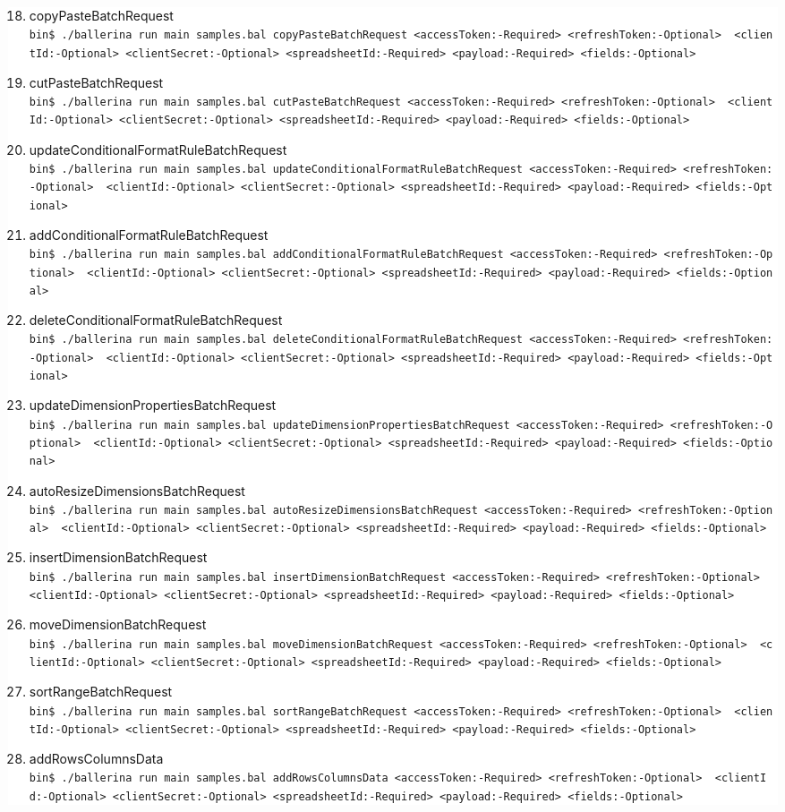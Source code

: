 18. copyPasteBatchRequest  
    `bin$ ./ballerina run main samples.bal copyPasteBatchRequest <accessToken:-Required> <refreshToken:-Optional> 
    <clientId:-Optional> <clientSecret:-Optional> <spreadsheetId:-Required> <payload:-Required> <fields:-Optional>`
    
19. cutPasteBatchRequest  
    `bin$ ./ballerina run main samples.bal cutPasteBatchRequest <accessToken:-Required> <refreshToken:-Optional> 
    <clientId:-Optional> <clientSecret:-Optional> <spreadsheetId:-Required> <payload:-Required> <fields:-Optional>`
    
20. updateConditionalFormatRuleBatchRequest  
    `bin$ ./ballerina run main samples.bal updateConditionalFormatRuleBatchRequest <accessToken:-Required> <refreshToken:-Optional> 
    <clientId:-Optional> <clientSecret:-Optional> <spreadsheetId:-Required> <payload:-Required> <fields:-Optional>`
    
21. addConditionalFormatRuleBatchRequest  
    `bin$ ./ballerina run main samples.bal addConditionalFormatRuleBatchRequest <accessToken:-Required> <refreshToken:-Optional> 
    <clientId:-Optional> <clientSecret:-Optional> <spreadsheetId:-Required> <payload:-Required> <fields:-Optional>`
    
22. deleteConditionalFormatRuleBatchRequest  
    `bin$ ./ballerina run main samples.bal deleteConditionalFormatRuleBatchRequest <accessToken:-Required> <refreshToken:-Optional> 
    <clientId:-Optional> <clientSecret:-Optional> <spreadsheetId:-Required> <payload:-Required> <fields:-Optional>`
    
23. updateDimensionPropertiesBatchRequest  
    `bin$ ./ballerina run main samples.bal updateDimensionPropertiesBatchRequest <accessToken:-Required> <refreshToken:-Optional> 
    <clientId:-Optional> <clientSecret:-Optional> <spreadsheetId:-Required> <payload:-Required> <fields:-Optional>`
    
24. autoResizeDimensionsBatchRequest  
    `bin$ ./ballerina run main samples.bal autoResizeDimensionsBatchRequest <accessToken:-Required> <refreshToken:-Optional> 
    <clientId:-Optional> <clientSecret:-Optional> <spreadsheetId:-Required> <payload:-Required> <fields:-Optional>`
    
25. insertDimensionBatchRequest  
    `bin$ ./ballerina run main samples.bal insertDimensionBatchRequest <accessToken:-Required> <refreshToken:-Optional> 
    <clientId:-Optional> <clientSecret:-Optional> <spreadsheetId:-Required> <payload:-Required> <fields:-Optional>`
    
26. moveDimensionBatchRequest  
    `bin$ ./ballerina run main samples.bal moveDimensionBatchRequest <accessToken:-Required> <refreshToken:-Optional> 
    <clientId:-Optional> <clientSecret:-Optional> <spreadsheetId:-Required> <payload:-Required> <fields:-Optional>`
    
27. sortRangeBatchRequest  
    `bin$ ./ballerina run main samples.bal sortRangeBatchRequest <accessToken:-Required> <refreshToken:-Optional> 
    <clientId:-Optional> <clientSecret:-Optional> <spreadsheetId:-Required> <payload:-Required> <fields:-Optional>`
    
28. addRowsColumnsData  
    `bin$ ./ballerina run main samples.bal addRowsColumnsData <accessToken:-Required> <refreshToken:-Optional> 
    <clientId:-Optional> <clientSecret:-Optional> <spreadsheetId:-Required> <payload:-Required> <fields:-Optional>`